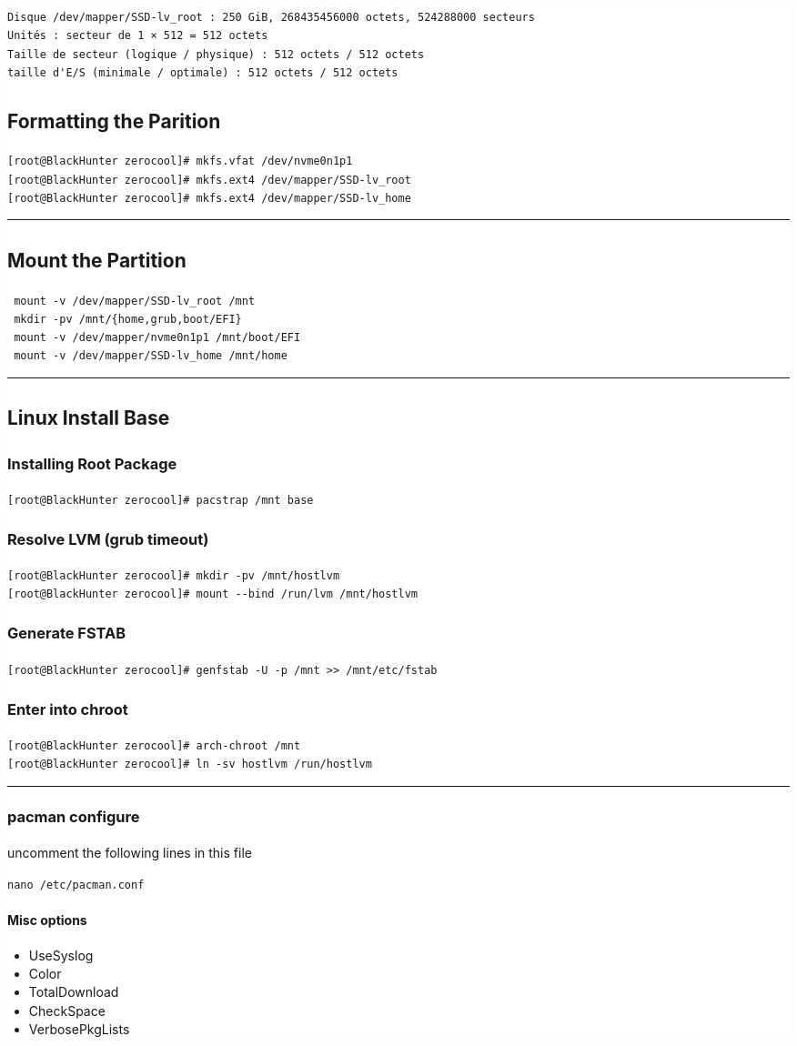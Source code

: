     Disque /dev/mapper/SSD-lv_root : 250 GiB, 268435456000 octets, 524288000 secteurs
    Unités : secteur de 1 × 512 = 512 octets
    Taille de secteur (logique / physique) : 512 octets / 512 octets
    taille d'E/S (minimale / optimale) : 512 octets / 512 octets


## Formatting the Parition

    [root@BlackHunter zerocool]# mkfs.vfat /dev/nvme0n1p1
    [root@BlackHunter zerocool]# mkfs.ext4 /dev/mapper/SSD-lv_root
    [root@BlackHunter zerocool]# mkfs.ext4 /dev/mapper/SSD-lv_home

---

## Mount the Partition

     mount -v /dev/mapper/SSD-lv_root /mnt
     mkdir -pv /mnt/{home,grub,boot/EFI}
     mount -v /dev/mapper/nvme0n1p1 /mnt/boot/EFI
     mount -v /dev/mapper/SSD-lv_home /mnt/home

---

## Linux Install Base

### Installing Root Package

    [root@BlackHunter zerocool]# pacstrap /mnt base

### Resolve LVM (grub timeout)

    [root@BlackHunter zerocool]# mkdir -pv /mnt/hostlvm
    [root@BlackHunter zerocool]# mount --bind /run/lvm /mnt/hostlvm

### Generate FSTAB

    [root@BlackHunter zerocool]# genfstab -U -p /mnt >> /mnt/etc/fstab

### Enter into chroot

    [root@BlackHunter zerocool]# arch-chroot /mnt
    [root@BlackHunter zerocool]# ln -sv hostlvm /run/hostlvm

---

### pacman configure

uncomment the following lines in this file

    nano /etc/pacman.conf


#### Misc options
-  UseSyslog
-  Color
-  TotalDownload
-  CheckSpace
-  VerbosePkgLists
